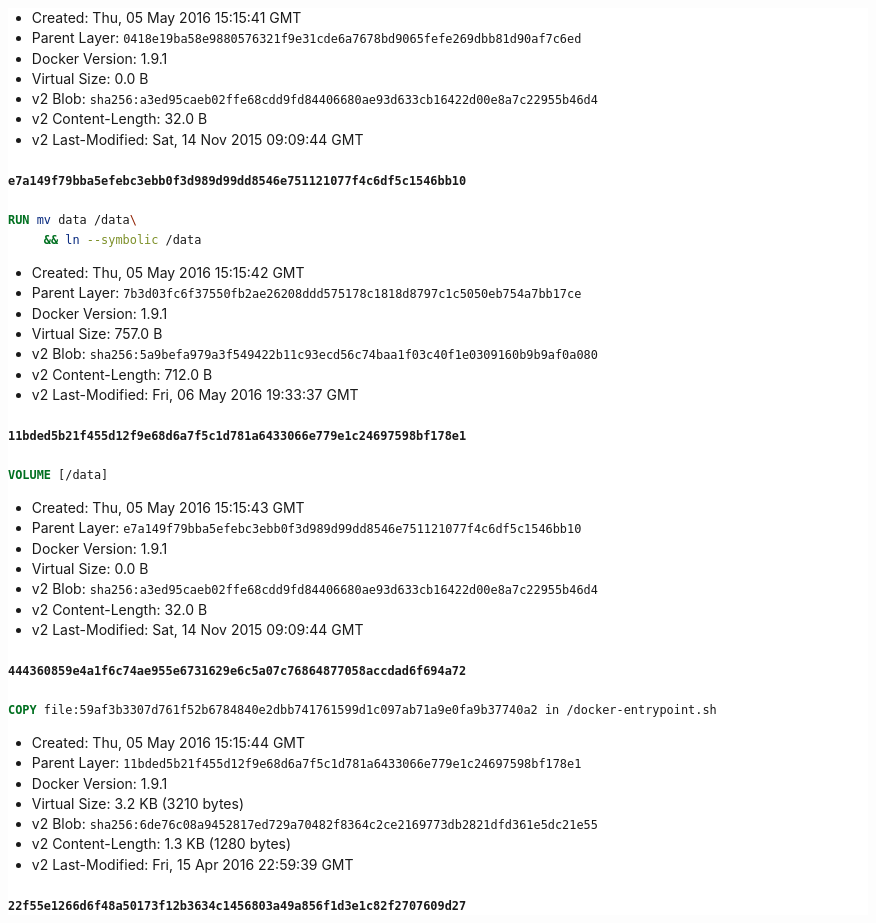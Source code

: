 -	Created: Thu, 05 May 2016 15:15:41 GMT
-	Parent Layer: `0418e19ba58e9880576321f9e31cde6a7678bd9065fefe269dbb81d90af7c6ed`
-	Docker Version: 1.9.1
-	Virtual Size: 0.0 B
-	v2 Blob: `sha256:a3ed95caeb02ffe68cdd9fd84406680ae93d633cb16422d00e8a7c22955b46d4`
-	v2 Content-Length: 32.0 B
-	v2 Last-Modified: Sat, 14 Nov 2015 09:09:44 GMT

#### `e7a149f79bba5efebc3ebb0f3d989d99dd8546e751121077f4c6df5c1546bb10`

```dockerfile
RUN mv data /data\
     && ln --symbolic /data
```

-	Created: Thu, 05 May 2016 15:15:42 GMT
-	Parent Layer: `7b3d03fc6f37550fb2ae26208ddd575178c1818d8797c1c5050eb754a7bb17ce`
-	Docker Version: 1.9.1
-	Virtual Size: 757.0 B
-	v2 Blob: `sha256:5a9befa979a3f549422b11c93ecd56c74baa1f03c40f1e0309160b9b9af0a080`
-	v2 Content-Length: 712.0 B
-	v2 Last-Modified: Fri, 06 May 2016 19:33:37 GMT

#### `11bded5b21f455d12f9e68d6a7f5c1d781a6433066e779e1c24697598bf178e1`

```dockerfile
VOLUME [/data]
```

-	Created: Thu, 05 May 2016 15:15:43 GMT
-	Parent Layer: `e7a149f79bba5efebc3ebb0f3d989d99dd8546e751121077f4c6df5c1546bb10`
-	Docker Version: 1.9.1
-	Virtual Size: 0.0 B
-	v2 Blob: `sha256:a3ed95caeb02ffe68cdd9fd84406680ae93d633cb16422d00e8a7c22955b46d4`
-	v2 Content-Length: 32.0 B
-	v2 Last-Modified: Sat, 14 Nov 2015 09:09:44 GMT

#### `444360859e4a1f6c74ae955e6731629e6c5a07c76864877058accdad6f694a72`

```dockerfile
COPY file:59af3b3307d761f52b6784840e2dbb741761599d1c097ab71a9e0fa9b37740a2 in /docker-entrypoint.sh
```

-	Created: Thu, 05 May 2016 15:15:44 GMT
-	Parent Layer: `11bded5b21f455d12f9e68d6a7f5c1d781a6433066e779e1c24697598bf178e1`
-	Docker Version: 1.9.1
-	Virtual Size: 3.2 KB (3210 bytes)
-	v2 Blob: `sha256:6de76c08a9452817ed729a70482f8364c2ce2169773db2821dfd361e5dc21e55`
-	v2 Content-Length: 1.3 KB (1280 bytes)
-	v2 Last-Modified: Fri, 15 Apr 2016 22:59:39 GMT

#### `22f55e1266d6f48a50173f12b3634c1456803a49a856f1d3e1c82f2707609d27`

